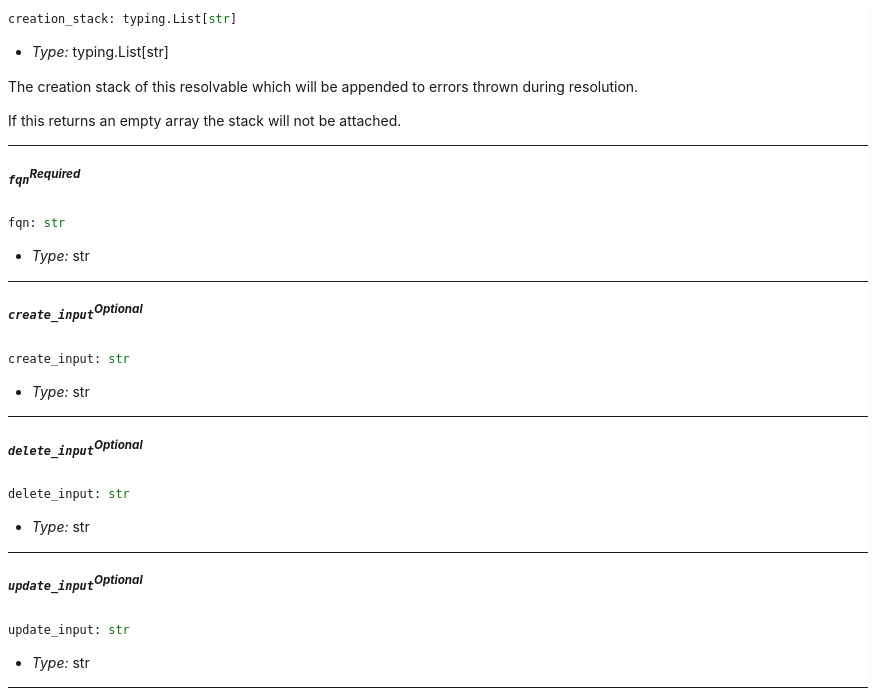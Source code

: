 ```python
creation_stack: typing.List[str]
```

- *Type:* typing.List[str]

The creation stack of this resolvable which will be appended to errors thrown during resolution.

If this returns an empty array the stack will not be attached.

---

##### `fqn`<sup>Required</sup> <a name="fqn" id="@cdktf/provider-opentelekomcloud.vpnaasEndpointGroupV2.VpnaasEndpointGroupV2TimeoutsOutputReference.property.fqn"></a>

```python
fqn: str
```

- *Type:* str

---

##### `create_input`<sup>Optional</sup> <a name="create_input" id="@cdktf/provider-opentelekomcloud.vpnaasEndpointGroupV2.VpnaasEndpointGroupV2TimeoutsOutputReference.property.createInput"></a>

```python
create_input: str
```

- *Type:* str

---

##### `delete_input`<sup>Optional</sup> <a name="delete_input" id="@cdktf/provider-opentelekomcloud.vpnaasEndpointGroupV2.VpnaasEndpointGroupV2TimeoutsOutputReference.property.deleteInput"></a>

```python
delete_input: str
```

- *Type:* str

---

##### `update_input`<sup>Optional</sup> <a name="update_input" id="@cdktf/provider-opentelekomcloud.vpnaasEndpointGroupV2.VpnaasEndpointGroupV2TimeoutsOutputReference.property.updateInput"></a>

```python
update_input: str
```

- *Type:* str

---